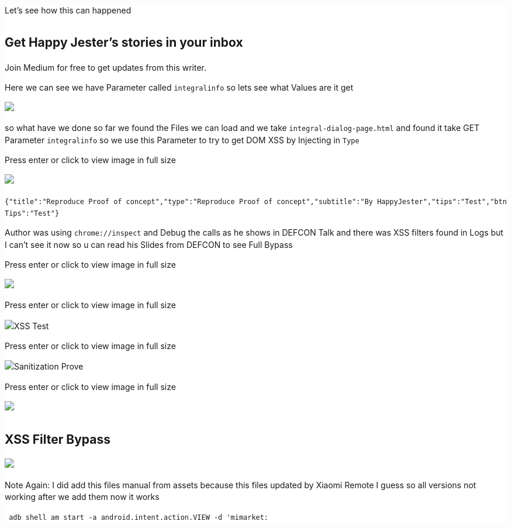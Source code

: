 Let’s see how this can happened

Get Happy Jester’s stories in your inbox
----------------------------------------

Join Medium for free to get updates from this writer.

Here we can see we have Parameter called `integralinfo` so lets see what Values are it get

![](https://miro.medium.com/v2/resize:fit:809/1*VsBMqo1gWjLtzPuil8v6nA.png)

so what have we done so far we found the Files we can load and we take `integral-dialog-page.html` and found it take GET Parameter `integralinfo` so we use this Parameter to try to get DOM XSS by Injecting in `Type`

Press enter or click to view image in full size

![](https://miro.medium.com/v2/resize:fit:1050/1*0YQm8fo598GI59lciRNadw.png)

```
{"title":"Reproduce Proof of concept","type":"Reproduce Proof of concept","subtitle":"By HappyJester","tips":"Test","btnTips":"Test"}

```

Author was using `chrome://inspect` and Debug the calls as he shows in DEFCON Talk and there was XSS filters found in Logs but I can’t see it now so u can read his Slides from DEFCON to see Full Bypass

Press enter or click to view image in full size

![](https://miro.medium.com/v2/resize:fit:1050/1*DWDg-Qg4ankhjwpvj-7IxQ.png)

Press enter or click to view image in full size

![](https://miro.medium.com/v2/resize:fit:1050/1*Y6gsCuNAfNLqz-9_esfxPQ.png)XSS Test

Press enter or click to view image in full size

![](https://miro.medium.com/v2/resize:fit:1050/1*KGpnp978eTu1U6OiRAmtqw.png)Sanitization Prove

Press enter or click to view image in full size

![](https://miro.medium.com/v2/resize:fit:1050/1*B99CYG0jKNQGrkwfS6EOQQ.png)

XSS Filter Bypass
-----------------

![](https://miro.medium.com/v2/resize:fit:926/1*mgsUdEz8IommMsY6z7_b2w.png)

Note Again: I did add this files manual from assets because this files updated by Xiaomi Remote I guess so all versions not working after we add them now it works

```
 adb shell am start -a android.intent.action.VIEW -d 'mimarket:

```
